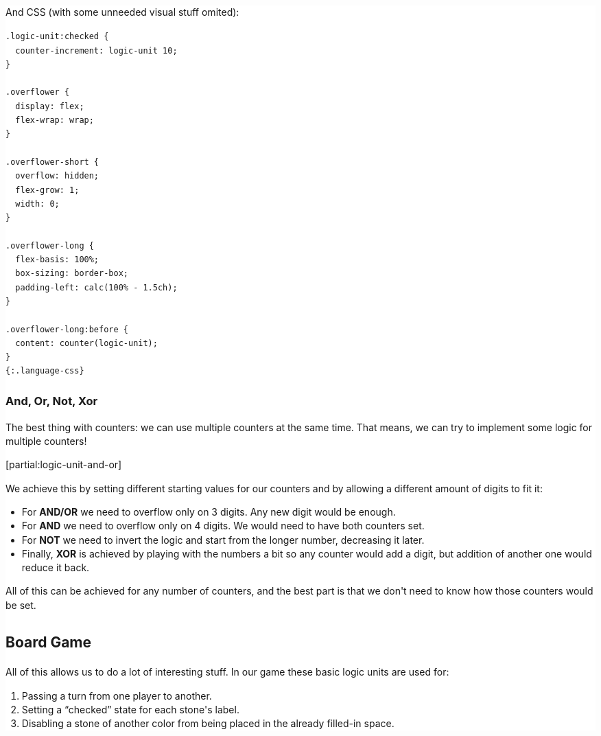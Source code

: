 And CSS (with some unneeded visual stuff omited):

    .logic-unit:checked {
      counter-increment: logic-unit 10;
    }

    .overflower {
      display: flex;
      flex-wrap: wrap;
    }

    .overflower-short {
      overflow: hidden;
      flex-grow: 1;
      width: 0;
    }

    .overflower-long {
      flex-basis: 100%;
      box-sizing: border-box;
      padding-left: calc(100% - 1.5ch);
    }

    .overflower-long:before {
      content: counter(logic-unit);
    }
    {:.language-css}

### And, Or, Not, Xor

The best thing with counters: we can use multiple counters at the same time. That means, we can try to implement some logic for multiple counters!

[partial:logic-unit-and-or]

We achieve this by setting different starting values for our counters and by allowing a different amount of digits to fit it:

- For **AND/OR** we need to overflow only on 3 digits. Any new digit would be enough.
- For **AND** we need to overflow only on 4 digits. We would need to have both counters set.
- For **NOT** we need to invert the logic and start from the longer number, decreasing it later.
- Finally, **XOR** is achieved by playing with the numbers a bit so any counter would add a digit, but addition of another one would reduce it back.

All of this can be achieved for any number of counters, and the best part is that we don't need to know how those counters would be set.


## Board Game

All of this allows us to do a lot of interesting stuff. In our game these basic logic units are used for:

1. Passing a turn from one player to another.
2. Setting a “checked” state for each stone's label.
3. Disabling a stone of another color from being placed in the already filled-in space.
